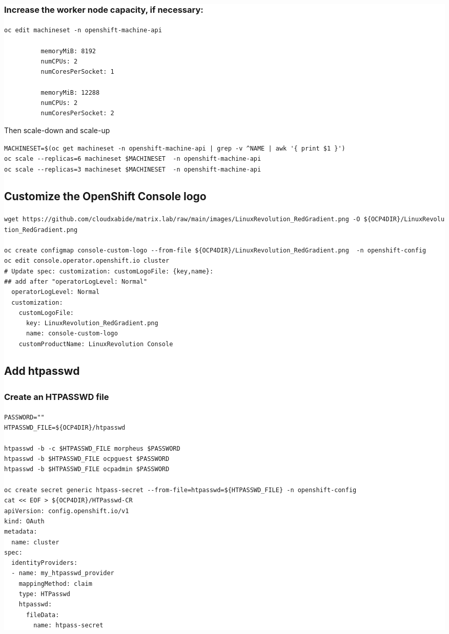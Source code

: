 ### Increase the worker node capacity, if necessary:
```
oc edit machineset -n openshift-machine-api

          memoryMiB: 8192
          numCPUs: 2
          numCoresPerSocket: 1

          memoryMiB: 12288 
          numCPUs: 2
          numCoresPerSocket: 2
```
Then scale-down and scale-up
```
MACHINESET=$(oc get machineset -n openshift-machine-api | grep -v ^NAME | awk '{ print $1 }')
oc scale --replicas=6 machineset $MACHINESET  -n openshift-machine-api
oc scale --replicas=3 machineset $MACHINESET  -n openshift-machine-api
```

## Customize the OpenShift Console logo

```
wget https://github.com/cloudxabide/matrix.lab/raw/main/images/LinuxRevolution_RedGradient.png -O ${OCP4DIR}/LinuxRevolution_RedGradient.png

oc create configmap console-custom-logo --from-file ${OCP4DIR}/LinuxRevolution_RedGradient.png  -n openshift-config
oc edit console.operator.openshift.io cluster
# Update spec: customization: customLogoFile: {key,name}:
## add after "operatorLogLevel: Normal"
  operatorLogLevel: Normal
  customization:
    customLogoFile:
      key: LinuxRevolution_RedGradient.png
      name: console-custom-logo
    customProductName: LinuxRevolution Console
```

## Add htpasswd 
### Create an HTPASSWD file

```
PASSWORD=""
HTPASSWD_FILE=${OCP4DIR}/htpasswd

htpasswd -b -c $HTPASSWD_FILE morpheus $PASSWORD
htpasswd -b $HTPASSWD_FILE ocpguest $PASSWORD
htpasswd -b $HTPASSWD_FILE ocpadmin $PASSWORD

oc create secret generic htpass-secret --from-file=htpasswd=${HTPASSWD_FILE} -n openshift-config
cat << EOF > ${OCP4DIR}/HTPasswd-CR
apiVersion: config.openshift.io/v1
kind: OAuth
metadata:
  name: cluster
spec:
  identityProviders:
  - name: my_htpasswd_provider 
    mappingMethod: claim 
    type: HTPasswd
    htpasswd:
      fileData:
        name: htpass-secret 
```